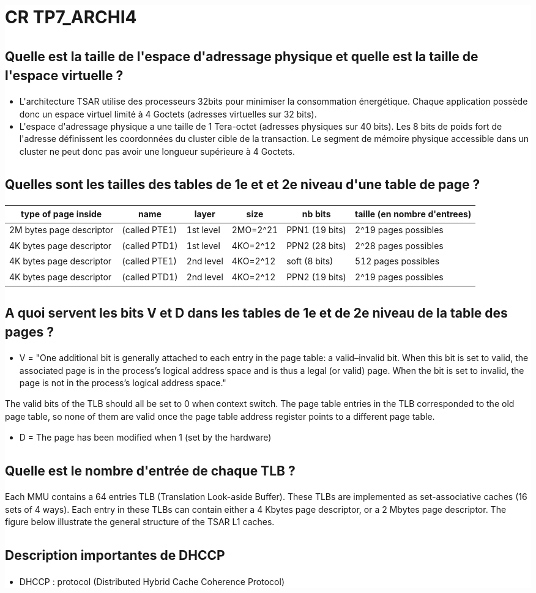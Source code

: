 # CR TP7_ARCHI4




## Quelle est la taille de l'espace d'adressage physique et quelle est la taille de l'espace virtuelle ?
- L'architecture TSAR utilise des processeurs 32bits pour minimiser la consommation énergétique. Chaque application possède donc un espace virtuel limité à 4 Goctets (adresses virtuelles sur 32 bits).
- L'espace d'adressage physique a une taille de 1 Tera-octet (adresses physiques sur 40 bits). Les 8 bits de poids fort de l'adresse définissent les coordonnées du cluster cible de la transaction. Le segment de mémoire physique accessible dans un cluster ne peut donc pas avoir une longueur supérieure à 4 Goctets. 

## Quelles sont les tailles des tables de 1e et et 2e niveau d'une table de page ?

| type of page inside | name  | layer  | size  | nb bits  | taille (en nombre d'entrees) |
|---|---|---|---|---|---|
| 2M bytes page descriptor | (called PTE1)  | 1st level  | 2MO=2^21  | PPN1 (19 bits)  | 2^19 pages possibles |
| 4K bytes page descriptor | (called PTD1)  | 1st level  | 4KO=2^12  | PPN2 (28 bits)  | 2^28 pages possibles |
| 4K bytes page descriptor | (called PTE1)  | 2nd level  | 4KO=2^12  | soft (8 bits)   | 512 pages possibles  |
| 4K bytes page descriptor | (called PTD1)  | 2nd level  | 4KO=2^12  | PPN2 (19 bits)  | 2^19 pages possibles |

## A quoi servent les bits V et D dans les tables de 1e et de 2e niveau de la table des pages ?
* V = "One additional bit is generally attached to each entry in the page table:
 a valid–invalid bit. When this bit is set to valid, the associated page is in
 the process’s logical address space and is thus a legal (or valid) page.
 When the bit is set to invalid, the page is not in the process’s logical address space."

 The valid bits of the TLB should all be set to 0 when context switch. The page table entries in the TLB
 corresponded to the old page table, so none of them are valid once the page table address register points to a different page table.

* D = The page has been modified when 1 (set by the hardware)


## Quelle est le nombre d'entrée de chaque TLB ?
 Each MMU contains a 64 entries TLB (Translation Look-aside Buffer). These TLBs are implemented as
 set-associative caches (16 sets of 4 ways). Each entry in these TLBs can contain either a 4 Kbytes
 page descriptor, or a 2 Mbytes page descriptor. The figure below illustrate the general structure of the TSAR L1 caches.


## Description importantes de DHCCP
* DHCCP :  protocol (Distributed Hybrid Cache Coherence Protocol)
